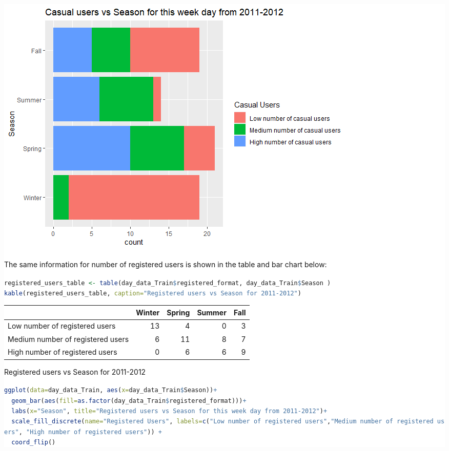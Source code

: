 ![](Figs/unnamed-chunk-13-1.png)

The same information for number of registered users is shown in the
table and bar chart below:

``` r
registered_users_table <- table(day_data_Train$registered_format, day_data_Train$Season )
kable(registered_users_table, caption="Registered users vs Season for 2011-2012")
```

|                                   | Winter | Spring | Summer | Fall |
|:----------------------------------|-------:|-------:|-------:|-----:|
| Low number of registered users    |     13 |      4 |      0 |    3 |
| Medium number of registered users |      6 |     11 |      8 |    7 |
| High number of registered users   |      0 |      6 |      6 |    9 |

Registered users vs Season for 2011-2012

``` r
ggplot(data=day_data_Train, aes(x=day_data_Train$Season))+
  geom_bar(aes(fill=as.factor(day_data_Train$registered_format)))+ 
  labs(x="Season", title="Registered users vs Season for this week day from 2011-2012")+ 
  scale_fill_discrete(name="Registered Users", labels=c("Low number of registered users","Medium number of registered users", "High number of registered users")) + 
  coord_flip()
```
